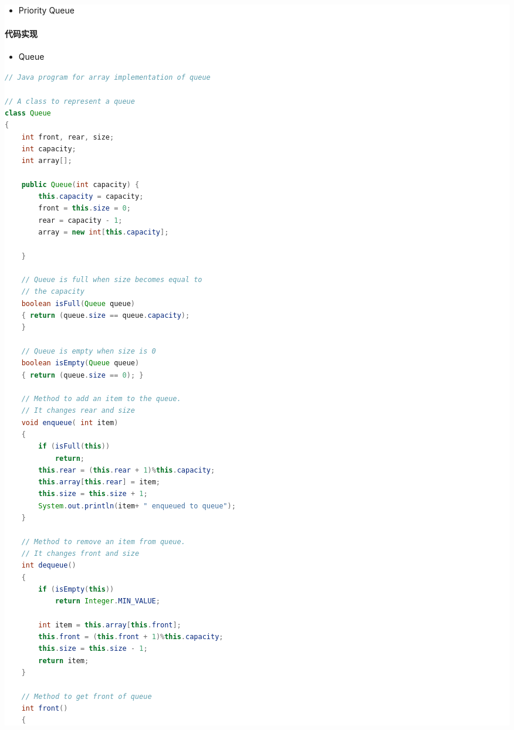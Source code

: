 

+ Priority Queue



#### 代码实现

+ Queue

```java
// Java program for array implementation of queue 

// A class to represent a queue 
class Queue 
{ 
	int front, rear, size; 
	int capacity; 
	int array[]; 
	
	public Queue(int capacity) { 
		this.capacity = capacity; 
		front = this.size = 0; 
		rear = capacity - 1; 
		array = new int[this.capacity]; 
			
	} 
	
	// Queue is full when size becomes equal to 
	// the capacity 
	boolean isFull(Queue queue) 
	{ return (queue.size == queue.capacity); 
	} 
	
	// Queue is empty when size is 0 
	boolean isEmpty(Queue queue) 
	{ return (queue.size == 0); } 
	
	// Method to add an item to the queue. 
	// It changes rear and size 
	void enqueue( int item) 
	{ 
		if (isFull(this)) 
			return; 
		this.rear = (this.rear + 1)%this.capacity; 
		this.array[this.rear] = item; 
		this.size = this.size + 1; 
		System.out.println(item+ " enqueued to queue"); 
	} 
	
	// Method to remove an item from queue. 
	// It changes front and size 
	int dequeue() 
	{ 
		if (isEmpty(this)) 
			return Integer.MIN_VALUE; 
		
		int item = this.array[this.front]; 
		this.front = (this.front + 1)%this.capacity; 
		this.size = this.size - 1; 
		return item; 
	} 
	
	// Method to get front of queue 
	int front() 
	{ 
```